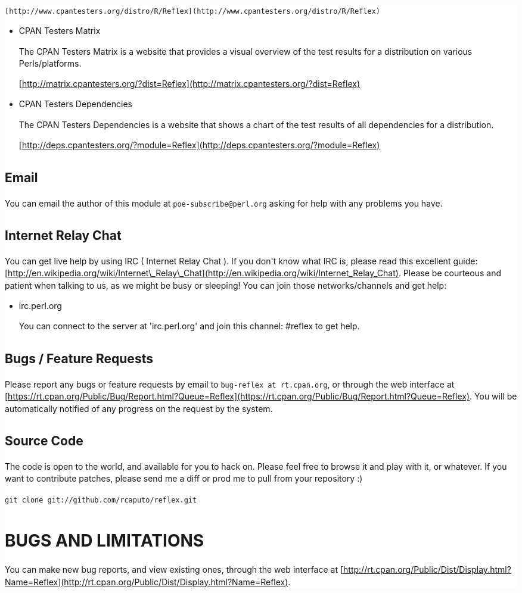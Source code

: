     [http://www.cpantesters.org/distro/R/Reflex](http://www.cpantesters.org/distro/R/Reflex)

- CPAN Testers Matrix

    The CPAN Testers Matrix is a website that provides a visual overview of the test results for a distribution on various Perls/platforms.

    [http://matrix.cpantesters.org/?dist=Reflex](http://matrix.cpantesters.org/?dist=Reflex)

- CPAN Testers Dependencies

    The CPAN Testers Dependencies is a website that shows a chart of the test results of all dependencies for a distribution.

    [http://deps.cpantesters.org/?module=Reflex](http://deps.cpantesters.org/?module=Reflex)

## Email

You can email the author of this module at `poe-subscribe@perl.org` asking for help with any problems you have.

## Internet Relay Chat

You can get live help by using IRC ( Internet Relay Chat ). If you don't know what IRC is,
please read this excellent guide: [http://en.wikipedia.org/wiki/Internet\_Relay\_Chat](http://en.wikipedia.org/wiki/Internet_Relay_Chat). Please
be courteous and patient when talking to us, as we might be busy or sleeping! You can join
those networks/channels and get help:

- irc.perl.org

    You can connect to the server at 'irc.perl.org' and join this channel: #reflex to get help.

## Bugs / Feature Requests

Please report any bugs or feature requests by email to `bug-reflex at rt.cpan.org`, or through
the web interface at [https://rt.cpan.org/Public/Bug/Report.html?Queue=Reflex](https://rt.cpan.org/Public/Bug/Report.html?Queue=Reflex). You will be automatically notified of any
progress on the request by the system.

## Source Code

The code is open to the world, and available for you to hack on. Please feel free to browse it and play
with it, or whatever. If you want to contribute patches, please send me a diff or prod me to pull
from your repository :)

    git clone git://github.com/rcaputo/reflex.git

# BUGS AND LIMITATIONS

You can make new bug reports, and view existing ones, through the
web interface at [http://rt.cpan.org/Public/Dist/Display.html?Name=Reflex](http://rt.cpan.org/Public/Dist/Display.html?Name=Reflex).
